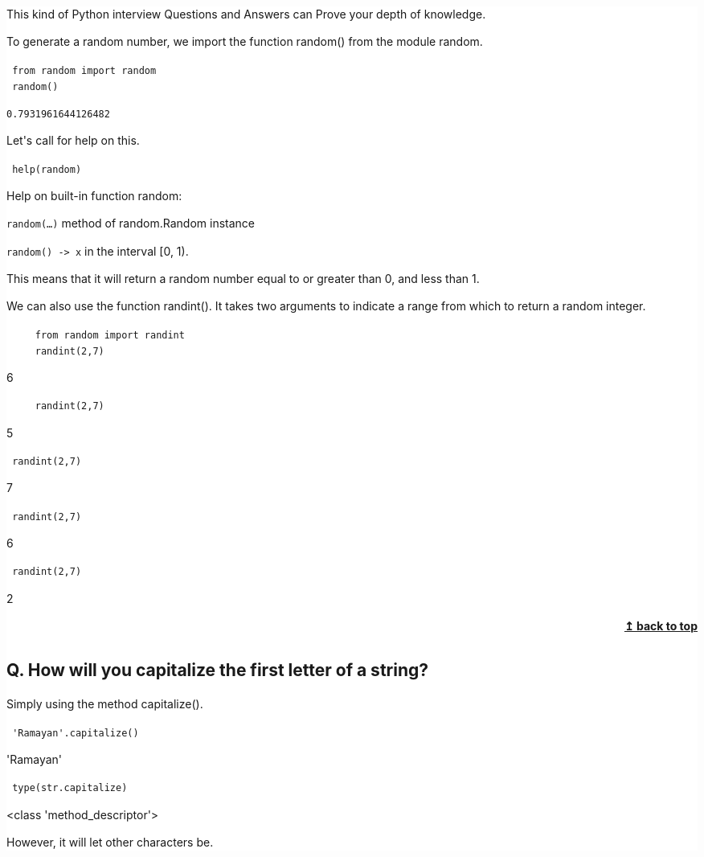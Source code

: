 This kind of Python interview Questions and Answers can Prove your depth of knowledge.

To generate a random number, we import the function random() from the module random.

     from random import random
     random()

`0.7931961644126482`

Let\'s call for help on this.

     help(random)

Help on built-in function random:

`random(…)` method of random.Random instance

`random() -> x` in the interval [0, 1).

This means that it will return a random number equal to or greater than 0, and less than 1.

We can also use the function randint(). It takes two arguments to indicate a range from which to return a random integer.
```
     from random import randint
     randint(2,7)
```
6
```
     randint(2,7)
```
5

     randint(2,7)

7

     randint(2,7)

6

     randint(2,7)

2

<div align="right">
    <b><a href="#">↥ back to top</a></b>
</div>

## Q. How will you capitalize the first letter of a string?

Simply using the method capitalize().

     'Ramayan'.capitalize()

'Ramayan'

     type(str.capitalize)

<class 'method_descriptor'>

However, it will let other characters be.

